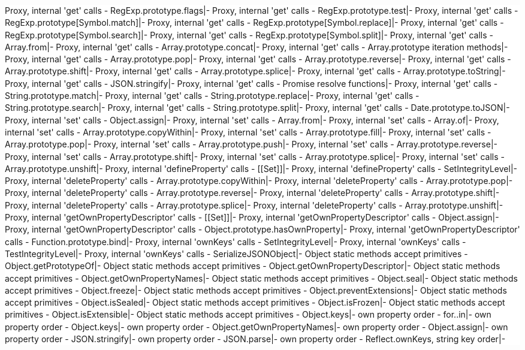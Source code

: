 Proxy, internal 'get' calls - RegExp.prototype.flags|-
Proxy, internal 'get' calls - RegExp.prototype.test|-
Proxy, internal 'get' calls - RegExp.prototype[Symbol.match]|-
Proxy, internal 'get' calls - RegExp.prototype[Symbol.replace]|-
Proxy, internal 'get' calls - RegExp.prototype[Symbol.search]|-
Proxy, internal 'get' calls - RegExp.prototype[Symbol.split]|-
Proxy, internal 'get' calls - Array.from|-
Proxy, internal 'get' calls - Array.prototype.concat|-
Proxy, internal 'get' calls - Array.prototype iteration methods|-
Proxy, internal 'get' calls - Array.prototype.pop|-
Proxy, internal 'get' calls - Array.prototype.reverse|-
Proxy, internal 'get' calls - Array.prototype.shift|-
Proxy, internal 'get' calls - Array.prototype.splice|-
Proxy, internal 'get' calls - Array.prototype.toString|-
Proxy, internal 'get' calls - JSON.stringify|-
Proxy, internal 'get' calls - Promise resolve functions|-
Proxy, internal 'get' calls - String.prototype.match|-
Proxy, internal 'get' calls - String.prototype.replace|-
Proxy, internal 'get' calls - String.prototype.search|-
Proxy, internal 'get' calls - String.prototype.split|-
Proxy, internal 'get' calls - Date.prototype.toJSON|-
Proxy, internal 'set' calls - Object.assign|-
Proxy, internal 'set' calls - Array.from|-
Proxy, internal 'set' calls - Array.of|-
Proxy, internal 'set' calls - Array.prototype.copyWithin|-
Proxy, internal 'set' calls - Array.prototype.fill|-
Proxy, internal 'set' calls - Array.prototype.pop|-
Proxy, internal 'set' calls - Array.prototype.push|-
Proxy, internal 'set' calls - Array.prototype.reverse|-
Proxy, internal 'set' calls - Array.prototype.shift|-
Proxy, internal 'set' calls - Array.prototype.splice|-
Proxy, internal 'set' calls - Array.prototype.unshift|-
Proxy, internal 'defineProperty' calls - [[Set]]|-
Proxy, internal 'defineProperty' calls - SetIntegrityLevel|-
Proxy, internal 'deleteProperty' calls - Array.prototype.copyWithin|-
Proxy, internal 'deleteProperty' calls - Array.prototype.pop|-
Proxy, internal 'deleteProperty' calls - Array.prototype.reverse|-
Proxy, internal 'deleteProperty' calls - Array.prototype.shift|-
Proxy, internal 'deleteProperty' calls - Array.prototype.splice|-
Proxy, internal 'deleteProperty' calls - Array.prototype.unshift|-
Proxy, internal 'getOwnPropertyDescriptor' calls - [[Set]]|-
Proxy, internal 'getOwnPropertyDescriptor' calls - Object.assign|-
Proxy, internal 'getOwnPropertyDescriptor' calls - Object.prototype.hasOwnProperty|-
Proxy, internal 'getOwnPropertyDescriptor' calls - Function.prototype.bind|-
Proxy, internal 'ownKeys' calls - SetIntegrityLevel|-
Proxy, internal 'ownKeys' calls - TestIntegrityLevel|-
Proxy, internal 'ownKeys' calls - SerializeJSONObject|-
Object static methods accept primitives - Object.getPrototypeOf|-
Object static methods accept primitives - Object.getOwnPropertyDescriptor|-
Object static methods accept primitives - Object.getOwnPropertyNames|-
Object static methods accept primitives - Object.seal|-
Object static methods accept primitives - Object.freeze|-
Object static methods accept primitives - Object.preventExtensions|-
Object static methods accept primitives - Object.isSealed|-
Object static methods accept primitives - Object.isFrozen|-
Object static methods accept primitives - Object.isExtensible|-
Object static methods accept primitives - Object.keys|-
own property order - for..in|-
own property order - Object.keys|-
own property order - Object.getOwnPropertyNames|-
own property order - Object.assign|-
own property order - JSON.stringify|-
own property order - JSON.parse|-
own property order - Reflect.ownKeys, string key order|-